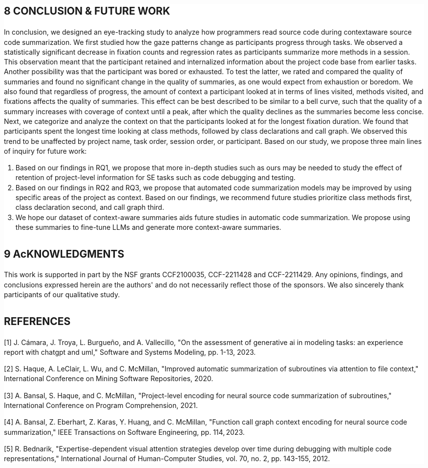 ## 8 CONCLUSION \& FUTURE WORK

In conclusion, we designed an eye-tracking study to analyze how programmers read source code during contextaware source code summarization. We first studied how the gaze patterns change as participants progress through tasks. We observed a statistically significant decrease in fixation counts and regression rates as participants summarize more methods in a session. This observation meant that the participant retained and internalized information about the project code base from earlier tasks. Another possibility was that the participant was bored or exhausted. To test the latter, we rated and compared the quality of summaries and found no significant change in the quality of summaries, as one would expect from exhaustion or boredom. We also found that regardless of progress, the amount of context a participant looked at in terms of lines visited, methods visited, and fixations affects the quality of summaries. This effect can be best described to be similar to a bell curve, such that the quality of a summary increases with coverage of context until a peak, after which the quality declines as the summaries become less concise. Next, we categorize and analyze the context on that the participants looked at for the longest fixation duration. We found that participants spent the longest time looking at class methods, followed by class declarations and call graph. We observed this trend to be unaffected by project name, task order, session order, or participant. Based on our study, we propose three main lines of inquiry for future work:

1) Based on our findings in RQ1, we propose that more in-depth studies such as ours may be needed to study the effect of retention of project-level information for SE tasks such as code debugging and testing.
2) Based on our findings in RQ2 and RQ3, we propose that automated code summarization models may be improved by using specific areas of the project as context. Based on our findings, we recommend future studies prioritize class methods first, class declaration second, and call graph third.
3) We hope our dataset of context-aware summaries aids future studies in automatic code summarization. We propose using these summaries to fine-tune LLMs and generate more context-aware summaries.

## 9 AcKNOWLEDGMENTS

This work is supported in part by the NSF grants CCF2100035, CCF-2211428 and CCF-2211429. Any opinions, findings, and conclusions expressed herein are the authors' and do not necessarily reflect those of the sponsors. We also sincerely thank participants of our qualitative study.

## REFERENCES

[1] J. Cámara, J. Troya, L. Burgueño, and A. Vallecillo, "On the assessment of generative ai in modeling tasks: an experience report with chatgpt and uml," Software and Systems Modeling, pp. 1-13, 2023.

[2] S. Haque, A. LeClair, L. Wu, and C. McMillan, "Improved automatic summarization of subroutines via attention to file context," International Conference on Mining Software Repositories, 2020.

[3] A. Bansal, S. Haque, and C. McMillan, "Project-level encoding for neural source code summarization of subroutines," International Conference on Program Comprehension, 2021.

[4] A. Bansal, Z. Eberhart, Z. Karas, Y. Huang, and C. McMillan, "Function call graph context encoding for neural source code summarization," IEEE Transactions on Software Engineering, pp. 1$14,2023$.

[5] R. Bednarik, "Expertise-dependent visual attention strategies develop over time during debugging with multiple code representations," International Journal of Human-Computer Studies, vol. 70, no. 2, pp. 143-155, 2012.
